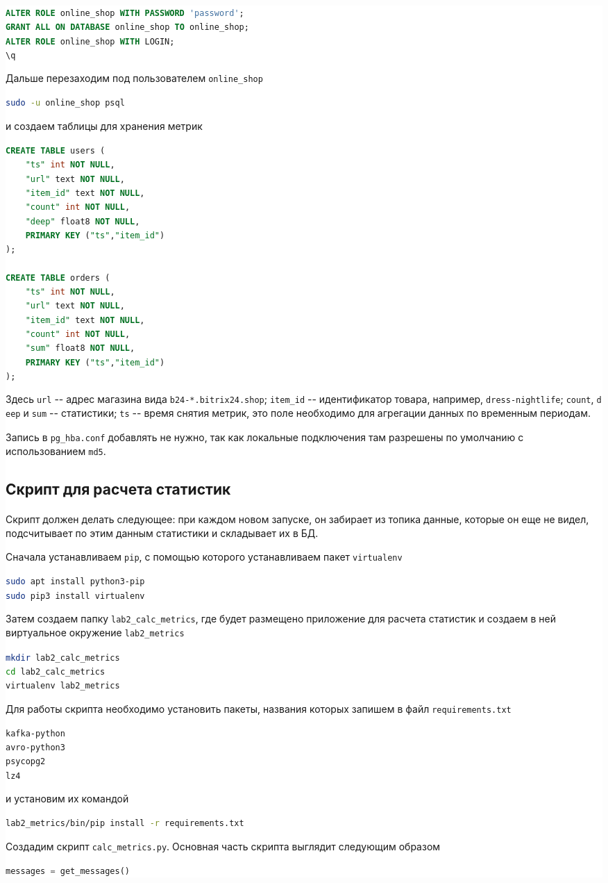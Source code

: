 ```sql
ALTER ROLE online_shop WITH PASSWORD 'password';
GRANT ALL ON DATABASE online_shop TO online_shop;
ALTER ROLE online_shop WITH LOGIN;
\q
```
Дальше перезаходим под пользователем `online_shop`
```bash
sudo -u online_shop psql
```
и создаем таблицы для хранения метрик
```sql
CREATE TABLE users (
	"ts" int NOT NULL,
    "url" text NOT NULL,
	"item_id" text NOT NULL,
	"count" int NOT NULL,
	"deep" float8 NOT NULL,
    PRIMARY KEY ("ts","item_id")
);

CREATE TABLE orders (
	"ts" int NOT NULL,
    "url" text NOT NULL,
	"item_id" text NOT NULL,
	"count" int NOT NULL,
	"sum" float8 NOT NULL,
    PRIMARY KEY ("ts","item_id")
);
```
Здесь `url` -- адрес магазина вида `b24-*.bitrix24.shop`; `item_id` -- идентификатор товара, например, `dress-nightlife`; `count`, `deep` и `sum` -- статистики; `ts` -- время снятия метрик, это поле необходимо для агрегации данных по временным периодам.

Запись в `pg_hba.conf` добавлять не нужно, так как локальные подключения там разрешены по умолчанию с использованием `md5`.

## Скрипт для расчета статистик
Скрипт должен делать следующее: при каждом новом запуске, он забирает из топика данные, которые он еще не видел, подсчитывает по этим данным статистики и складывает их в БД.

Сначала устанавливаем `pip`, с помощью которого устанавливаем пакет `virtualenv`
```bash
sudo apt install python3-pip
sudo pip3 install virtualenv
```
Затем создаем папку `lab2_calc_metrics`, где будет размещено приложение для расчета статистик и создаем в ней виртуальное окружение `lab2_metrics`
```bash
mkdir lab2_calc_metrics
cd lab2_calc_metrics
virtualenv lab2_metrics
```
Для работы скрипта необходимо установить пакеты, названия которых запишем в файл `requirements.txt`
```
kafka-python
avro-python3
psycopg2
lz4
```
и установим их командой
```bash
lab2_metrics/bin/pip install -r requirements.txt
```
Создадим скрипт `calc_metrics.py`. Основная часть скрипта выглядит следующим образом
```python
messages = get_messages()
```